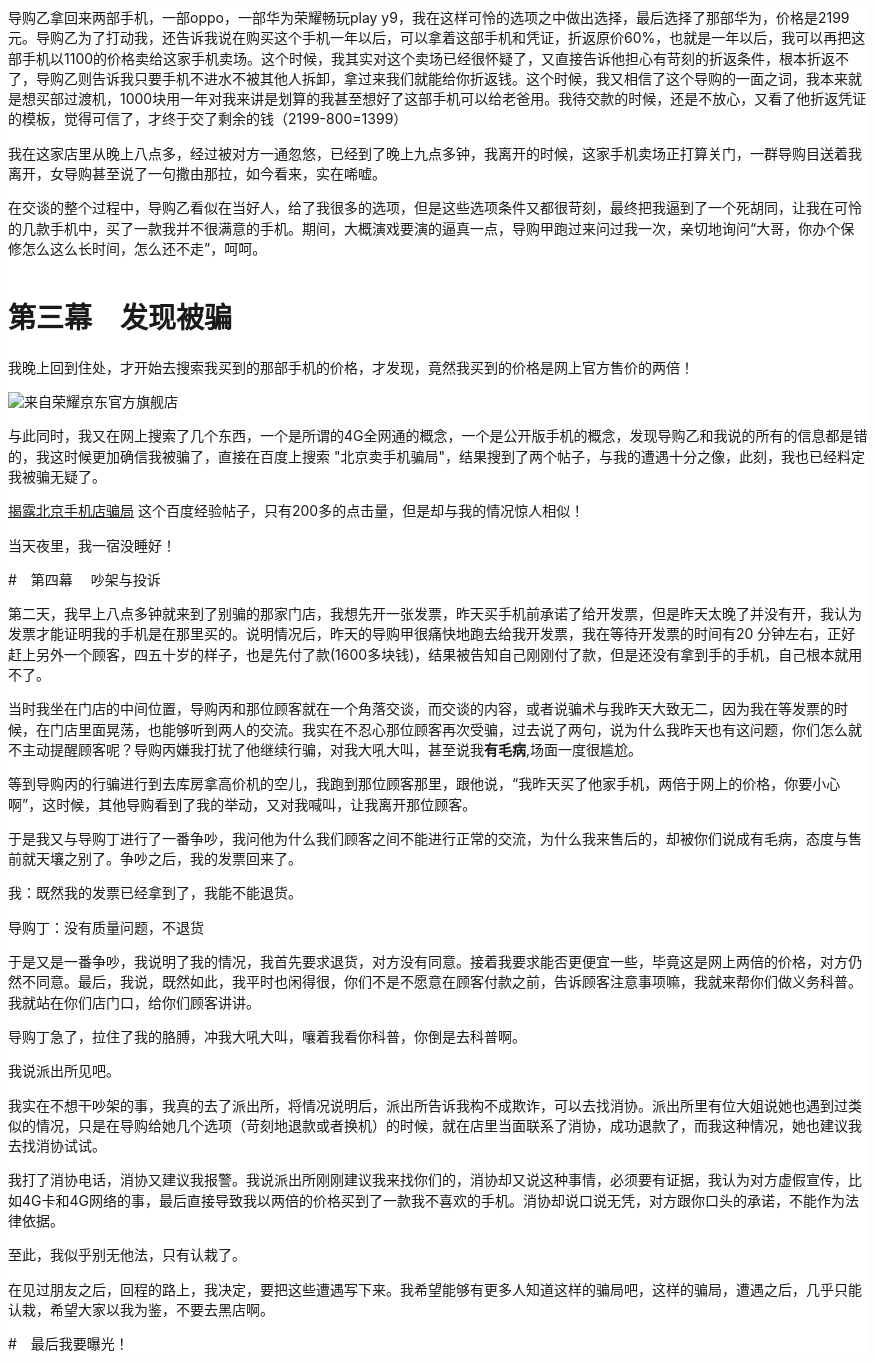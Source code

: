 导购乙拿回来两部手机，一部oppo，一部华为荣耀畅玩play y9，我在这样可怜的选项之中做出选择，最后选择了那部华为，价格是2199元。导购乙为了打动我，还告诉我说在购买这个手机一年以后，可以拿着这部手机和凭证，折返原价60%，也就是一年以后，我可以再把这部手机以1100的价格卖给这家手机卖场。这个时候，我其实对这个卖场已经很怀疑了，又直接告诉他担心有苛刻的折返条件，根本折返不了，导购乙则告诉我只要手机不进水不被其他人拆卸，拿过来我们就能给你折返钱。这个时候，我又相信了这个导购的一面之词，我本来就是想买部过渡机，1000块用一年对我来讲是划算的我甚至想好了这部手机可以给老爸用。我待交款的时候，还是不放心，又看了他折返凭证的模板，觉得可信了，才终于交了剩余的钱（2199-800=1399）

我在这家店里从晚上八点多，经过被对方一通忽悠，已经到了晚上九点多钟，我离开的时候，这家手机卖场正打算关门，一群导购目送着我离开，女导购甚至说了一句撒由那拉，如今看来，实在唏嘘。

在交谈的整个过程中，导购乙看似在当好人，给了我很多的选项，但是这些选项条件又都很苛刻，最终把我逼到了一个死胡同，让我在可怜的几款手机中，买了一款我并不很满意的手机。期间，大概演戏要演的逼真一点，导购甲跑过来问过我一次，亲切地询问“大哥，你办个保修怎么这么长时间，怎么还不走”，呵呵。

# 第三幕　发现被骗

我晚上回到住处，才开始去搜索我买到的那部手机的价格，才发现，竟然我买到的价格是网上官方售价的两倍！

![来自荣耀京东官方旗舰店](https://upload-images.jianshu.io/upload_images/48180-e7f78a8d5e4d1708.png?imageMogr2/auto-orient/strip%7CimageView2/2/w/1240)

与此同时，我又在网上搜索了几个东西，一个是所谓的4G全网通的概念，一个是公开版手机的概念，发现导购乙和我说的所有的信息都是错的，我这时候更加确信我被骗了，直接在百度上搜索 "北京卖手机骗局"，结果搜到了两个帖子，与我的遭遇十分之像，此刻，我也已经料定我被骗无疑了。

[揭露北京手机店骗局](https://jingyan.baidu.com/article/48a42057f6f3ada925250461.html) 这个百度经验帖子，只有200多的点击量，但是却与我的情况惊人相似！

当天夜里，我一宿没睡好！

#　第四幕　 吵架与投诉

第二天，我早上八点多钟就来到了别骗的那家门店，我想先开一张发票，昨天买手机前承诺了给开发票，但是昨天太晚了并没有开，我认为发票才能证明我的手机是在那里买的。说明情况后，昨天的导购甲很痛快地跑去给我开发票，我在等待开发票的时间有20 分钟左右，正好赶上另外一个顾客，四五十岁的样子，也是先付了款(1600多块钱)，结果被告知自己刚刚付了款，但是还没有拿到手的手机，自己根本就用不了。

当时我坐在门店的中间位置，导购丙和那位顾客就在一个角落交谈，而交谈的内容，或者说骗术与我昨天大致无二，因为我在等发票的时候，在门店里面晃荡，也能够听到两人的交流。我实在不忍心那位顾客再次受骗，过去说了两句，说为什么我昨天也有这问题，你们怎么就不主动提醒顾客呢？导购丙嫌我打扰了他继续行骗，对我大吼大叫，甚至说我**有毛病**,场面一度很尴尬。

等到导购丙的行骗进行到去库房拿高价机的空儿，我跑到那位顾客那里，跟他说，“我昨天买了他家手机，两倍于网上的价格，你要小心啊”，这时候，其他导购看到了我的举动，又对我喊叫，让我离开那位顾客。

于是我又与导购丁进行了一番争吵，我问他为什么我们顾客之间不能进行正常的交流，为什么我来售后的，却被你们说成有毛病，态度与售前就天壤之别了。争吵之后，我的发票回来了。

我：既然我的发票已经拿到了，我能不能退货。

导购丁：没有质量问题，不退货

于是又是一番争吵，我说明了我的情况，我首先要求退货，对方没有同意。接着我要求能否更便宜一些，毕竟这是网上两倍的价格，对方仍然不同意。最后，我说，既然如此，我平时也闲得很，你们不是不愿意在顾客付款之前，告诉顾客注意事项嘛，我就来帮你们做义务科普。我就站在你们店门口，给你们顾客讲讲。

导购丁急了，拉住了我的胳膊，冲我大吼大叫，嚷着我看你科普，你倒是去科普啊。

我说派出所见吧。

我实在不想干吵架的事，我真的去了派出所，将情况说明后，派出所告诉我构不成欺诈，可以去找消协。派出所里有位大姐说她也遇到过类似的情况，只是在导购给她几个选项（苛刻地退款或者换机）的时候，就在店里当面联系了消协，成功退款了，而我这种情况，她也建议我去找消协试试。

我打了消协电话，消协又建议我报警。我说派出所刚刚建议我来找你们的，消协却又说这种事情，必须要有证据，我认为对方虚假宣传，比如4G卡和4G网络的事，最后直接导致我以两倍的价格买到了一款我不喜欢的手机。消协却说口说无凭，对方跟你口头的承诺，不能作为法律依据。

至此，我似乎别无他法，只有认栽了。

在见过朋友之后，回程的路上，我决定，要把这些遭遇写下来。我希望能够有更多人知道这样的骗局吧，这样的骗局，遭遇之后，几乎只能认栽，希望大家以我为鉴，不要去黑店啊。

#　最后我要曝光！
